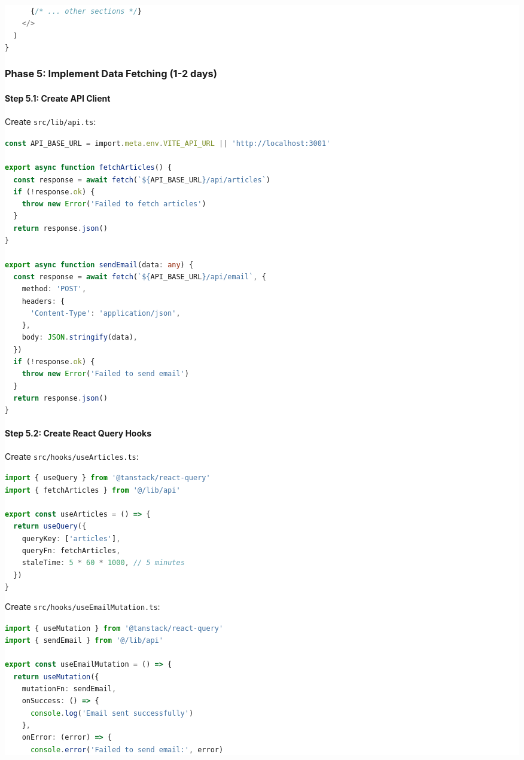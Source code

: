 ```typescript
      {/* ... other sections */}
    </>
  )
}
```

### Phase 5: Implement Data Fetching (1-2 days)

#### Step 5.1: Create API Client
Create `src/lib/api.ts`:
```typescript
const API_BASE_URL = import.meta.env.VITE_API_URL || 'http://localhost:3001'

export async function fetchArticles() {
  const response = await fetch(`${API_BASE_URL}/api/articles`)
  if (!response.ok) {
    throw new Error('Failed to fetch articles')
  }
  return response.json()
}

export async function sendEmail(data: any) {
  const response = await fetch(`${API_BASE_URL}/api/email`, {
    method: 'POST',
    headers: {
      'Content-Type': 'application/json',
    },
    body: JSON.stringify(data),
  })
  if (!response.ok) {
    throw new Error('Failed to send email')
  }
  return response.json()
}
```

#### Step 5.2: Create React Query Hooks
Create `src/hooks/useArticles.ts`:
```typescript
import { useQuery } from '@tanstack/react-query'
import { fetchArticles } from '@/lib/api'

export const useArticles = () => {
  return useQuery({
    queryKey: ['articles'],
    queryFn: fetchArticles,
    staleTime: 5 * 60 * 1000, // 5 minutes
  })
}
```

Create `src/hooks/useEmailMutation.ts`:
```typescript
import { useMutation } from '@tanstack/react-query'
import { sendEmail } from '@/lib/api'

export const useEmailMutation = () => {
  return useMutation({
    mutationFn: sendEmail,
    onSuccess: () => {
      console.log('Email sent successfully')
    },
    onError: (error) => {
      console.error('Failed to send email:', error)
```
